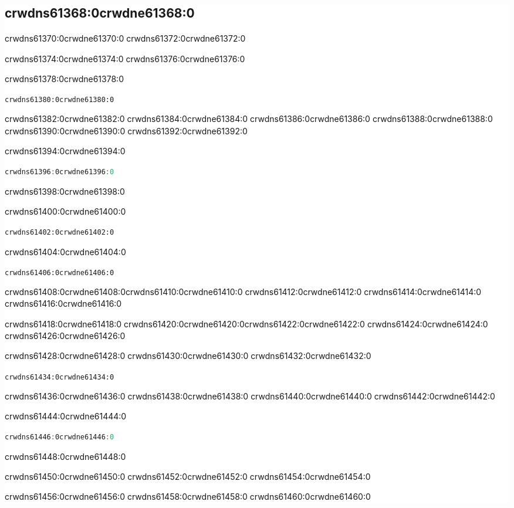 ## crwdns61368:0crwdne61368:0

crwdns61370:0crwdne61370:0 crwdns61372:0crwdne61372:0

crwdns61374:0crwdne61374:0 crwdns61376:0crwdne61376:0

crwdns61378:0crwdne61378:0

```rust,ignore
crwdns61380:0crwdne61380:0
```

crwdns61382:0crwdne61382:0 crwdns61384:0crwdne61384:0 crwdns61386:0crwdne61386:0 crwdns61388:0crwdne61388:0 crwdns61390:0crwdne61390:0 crwdns61392:0crwdne61392:0

<span class="filename">crwdns61394:0crwdne61394:0</span>

```rust
crwdns61396:0crwdne61396:0
```


<span class="caption">crwdns61398:0crwdne61398:0</span>

crwdns61400:0crwdne61400:0

```rust,ignore
crwdns61402:0crwdne61402:0
```

crwdns61404:0crwdne61404:0

```rust,ignore
crwdns61406:0crwdne61406:0
```

crwdns61408:0crwdne61408:0crwdns61410:0crwdne61410:0 crwdns61412:0crwdne61412:0 crwdns61414:0crwdne61414:0 crwdns61416:0crwdne61416:0

crwdns61418:0crwdne61418:0 crwdns61420:0crwdne61420:0crwdns61422:0crwdne61422:0 crwdns61424:0crwdne61424:0 crwdns61426:0crwdne61426:0

crwdns61428:0crwdne61428:0 crwdns61430:0crwdne61430:0 crwdns61432:0crwdne61432:0

```rust,ignore
crwdns61434:0crwdne61434:0
```

crwdns61436:0crwdne61436:0 crwdns61438:0crwdne61438:0 crwdns61440:0crwdne61440:0 crwdns61442:0crwdne61442:0

<span class="filename">crwdns61444:0crwdne61444:0</span>

```rust
crwdns61446:0crwdne61446:0
```


<span class="caption">crwdns61448:0crwdne61448:0</span>

crwdns61450:0crwdne61450:0 crwdns61452:0crwdne61452:0 crwdns61454:0crwdne61454:0

crwdns61456:0crwdne61456:0 crwdns61458:0crwdne61458:0 crwdns61460:0crwdne61460:0
